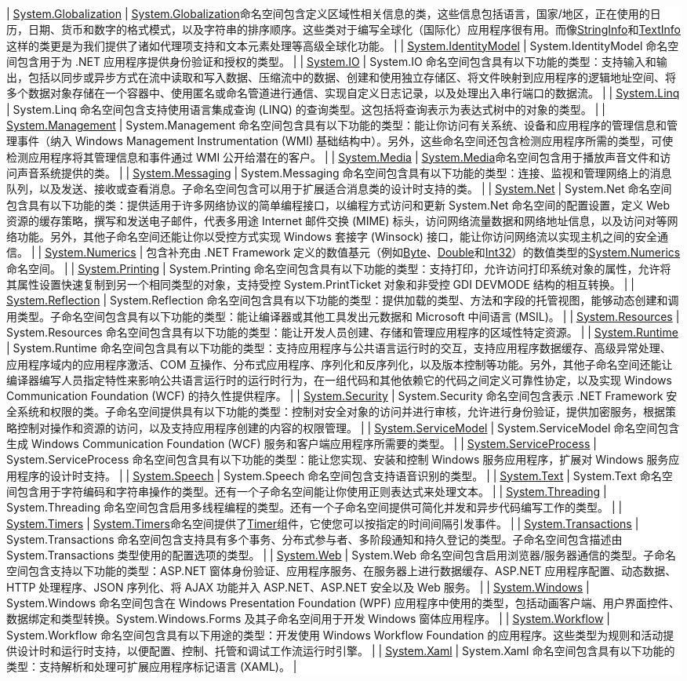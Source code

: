 | [System.Globalization](https://msdn.microsoft.com/zh-cn/library/system.globalization%28v=vs.110%29.aspx) | [System.Globalization](https://msdn.microsoft.com/zh-cn/library/system.globalization%28v=vs.110%29.aspx)命名空间包含定义区域性相关信息的类，这些信息包括语言，国家/地区，正在使用的日历，日期、货币和数字的格式模式，以及字符串的排序顺序。这些类对于编写全球化（国际化）应用程序很有用。而像[StringInfo](https://msdn.microsoft.com/zh-cn/library/system.globalization.stringinfo%28v=vs.110%29.aspx)和[TextInfo](https://msdn.microsoft.com/zh-cn/library/system.globalization.textinfo%28v=vs.110%29.aspx)这样的类更是为我们提供了诸如代理项支持和文本元素处理等高级全球化功能。 |
| [System.IdentityModel](https://msdn.microsoft.com/zh-cn/library/mt481547%28v=vs.110%29.aspx) | System.IdentityModel 命名空间包含用于为 .NET 应用程序提供身份验证和授权的类型。 |
| [System.IO](https://msdn.microsoft.com/zh-cn/library/mt481548%28v=vs.110%29.aspx) | System.IO 命名空间包含具有以下功能的类型：支持输入和输出，包括以同步或异步方式在流中读取和写入数据、压缩流中的数据、创建和使用独立存储区、将文件映射到应用程序的逻辑地址空间、将多个数据对象存储在一个容器中、使用匿名或命名管道进行通信、实现自定义日志记录，以及处理出入串行端口的数据流。 |
| [System.Linq](https://msdn.microsoft.com/zh-cn/library/mt481550%28v=vs.110%29.aspx) | System.Linq 命名空间包含支持使用语言集成查询 \(LINQ\) 的查询类型。这包括将查询表示为表达式树中的对象的类型。 |
| [System.Management](https://msdn.microsoft.com/zh-cn/library/mt481551%28v=vs.110%29.aspx) | System.Management 命名空间包含具有以下功能的类型：能让你访问有关系统、设备和应用程序的管理信息和管理事件（纳入 Windows Management Instrumentation \(WMI\) 基础结构中）。另外，这些命名空间还包含检测应用程序所需的类型，可使检测应用程序将其管理信息和事件通过 WMI 公开给潜在的客户。 |
| [System.Media](https://msdn.microsoft.com/zh-cn/library/system.media%28v=vs.110%29.aspx) | [System.Media](https://msdn.microsoft.com/zh-cn/library/system.media%28v=vs.110%29.aspx)命名空间包含用于播放声音文件和访问声音系统提供的类。 |
| [System.Messaging](https://msdn.microsoft.com/zh-cn/library/mt481552%28v=vs.110%29.aspx) | System.Messaging 命名空间包含具有以下功能的类型：连接、监视和管理网络上的消息队列，以及发送、接收或查看消息。子命名空间包含可以用于扩展适合消息类的设计时支持的类。 |
| [System.Net](https://msdn.microsoft.com/zh-cn/library/mt481553%28v=vs.110%29.aspx) | System.Net 命名空间包含具有以下功能的类：提供适用于许多网络协议的简单编程接口，以编程方式访问和更新 System.Net 命名空间的配置设置，定义 Web 资源的缓存策略，撰写和发送电子邮件，代表多用途 Internet 邮件交换 \(MIME\) 标头，访问网络流量数据和网络地址信息，以及访问对等网络功能。另外，其他子命名空间还能让你以受控方式实现 Windows 套接字 \(Winsock\) 接口，能让你访问网络流以实现主机之间的安全通信。 |
| [System.Numerics](https://msdn.microsoft.com/zh-cn/library/system.numerics%28v=vs.110%29.aspx) | 包含补充由 .NET Framework 定义的数值基元（例如[Byte](https://msdn.microsoft.com/zh-cn/library/system.byte%28v=vs.110%29.aspx)、[Double](https://msdn.microsoft.com/zh-cn/library/system.double%28v=vs.110%29.aspx)和[Int32](https://msdn.microsoft.com/zh-cn/library/system.int32%28v=vs.110%29.aspx)）的数值类型的[System.Numerics](https://msdn.microsoft.com/zh-cn/library/system.numerics%28v=vs.110%29.aspx)命名空间。 |
| [System.Printing](https://msdn.microsoft.com/zh-cn/library/mt481556%28v=vs.110%29.aspx) | System.Printing 命名空间包含具有以下功能的类型：支持打印，允许访问打印系统对象的属性，允许将其属性设置快速复制到另一个相同类型的对象，支持受控 System.PrintTicket 对象和非受控 GDI DEVMODE 结构的相互转换。 |
| [System.Reflection](https://msdn.microsoft.com/zh-cn/library/mt481557%28v=vs.110%29.aspx) | System.Reflection 命名空间包含具有以下功能的类型：提供加载的类型、方法和字段的托管视图，能够动态创建和调用类型。子命名空间包含具有以下功能的类型：能让编译器或其他工具发出元数据和 Microsoft 中间语言 \(MSIL\)。 |
| [System.Resources](https://msdn.microsoft.com/zh-cn/library/mt481558%28v=vs.110%29.aspx) | System.Resources 命名空间包含具有以下功能的类型：能让开发人员创建、存储和管理应用程序的区域性特定资源。 |
| [System.Runtime](https://msdn.microsoft.com/zh-cn/library/mt481559%28v=vs.110%29.aspx) | System.Runtime 命名空间包含具有以下功能的类型：支持应用程序与公共语言运行时的交互，支持应用程序数据缓存、高级异常处理、应用程序域内的应用程序激活、COM 互操作、分布式应用程序、序列化和反序列化，以及版本控制等功能。另外，其他子命名空间还能让编译器编写人员指定特性来影响公共语言运行时的运行时行为，在一组代码和其他依赖它的代码之间定义可靠性协定，以及实现 Windows Communication Foundation \(WCF\) 的持久性提供程序。 |
| [System.Security](https://msdn.microsoft.com/zh-cn/library/mt481561%28v=vs.110%29.aspx) | System.Security 命名空间包含表示 .NET Framework 安全系统和权限的类。子命名空间提供具有以下功能的类型：控制对安全对象的访问并进行审核，允许进行身份验证，提供加密服务，根据策略控制对操作和资源的访问，以及支持应用程序创建的内容的权限管理。 |
| [System.ServiceModel](https://msdn.microsoft.com/zh-cn/library/mt481562%28v=vs.110%29.aspx) | System.ServiceModel 命名空间包含生成 Windows Communication Foundation \(WCF\) 服务和客户端应用程序所需要的类型。 |
| [System.ServiceProcess](https://msdn.microsoft.com/zh-cn/library/mt481576%28v=vs.110%29.aspx) | System.ServiceProcess 命名空间包含具有以下功能的类型：能让您实现、安装和控制 Windows 服务应用程序，扩展对 Windows 服务应用程序的设计时支持。 |
| [System.Speech](https://msdn.microsoft.com/zh-cn/library/mt481577%28v=vs.110%29.aspx) | System.Speech 命名空间包含支持语音识别的类型。 |
| [System.Text](https://msdn.microsoft.com/zh-cn/library/mt481586%28v=vs.110%29.aspx) | System.Text 命名空间包含用于字符编码和字符串操作的类型。还有一个子命名空间能让你使用正则表达式来处理文本。 |
| [System.Threading](https://msdn.microsoft.com/zh-cn/library/mt481587%28v=vs.110%29.aspx) | System.Threading 命名空间包含启用多线程编程的类型。还有一个子命名空间提供可简化并发和异步代码编写工作的类型。 |
| [System.Timers](https://msdn.microsoft.com/zh-cn/library/system.timers%28v=vs.110%29.aspx) | [System.Timers](https://msdn.microsoft.com/zh-cn/library/system.timers%28v=vs.110%29.aspx)命名空间提供了[Timer](https://msdn.microsoft.com/zh-cn/library/system.timers.timer%28v=vs.110%29.aspx)组件，它使您可以按指定的时间间隔引发事件。 |
| [System.Transactions](https://msdn.microsoft.com/zh-cn/library/mt481588%28v=vs.110%29.aspx) | System.Transactions 命名空间包含支持具有多个事务、分布式参与者、多阶段通知和持久登记的类型。子命名空间包含描述由 System.Transactions 类型使用的配置选项的类型。 |
| [System.Web](https://msdn.microsoft.com/zh-cn/library/mt481589%28v=vs.110%29.aspx) | System.Web 命名空间包含启用浏览器/服务器通信的类型。子命名空间包含支持以下功能的类型：ASP.NET 窗体身份验证、应用程序服务、在服务器上进行数据缓存、ASP.NET 应用程序配置、动态数据、HTTP 处理程序、JSON 序列化、将 AJAX 功能并入 ASP.NET、ASP.NET 安全以及 Web 服务。 |
| [System.Windows](https://msdn.microsoft.com/zh-cn/library/mt468159%28v=vs.110%29.aspx) | System.Windows 命名空间包含在 Windows Presentation Foundation \(WPF\) 应用程序中使用的类型，包括动画客户端、用户界面控件、数据绑定和类型转换。System.Windows.Forms 及其子命名空间用于开发 Windows 窗体应用程序。 |
| [System.Workflow](https://msdn.microsoft.com/zh-cn/library/mt481610%28v=vs.110%29.aspx) | System.Workflow 命名空间包含具有以下用途的类型：开发使用 Windows Workflow Foundation 的应用程序。这些类型为规则和活动提供设计时和运行时支持，以便配置、控制、托管和调试工作流运行时引擎。 |
| [System.Xaml](https://msdn.microsoft.com/zh-cn/library/mt481611%28v=vs.110%29.aspx) | System.Xaml 命名空间包含具有以下功能的类型：支持解析和处理可扩展应用程序标记语言 \(XAML\)。 |